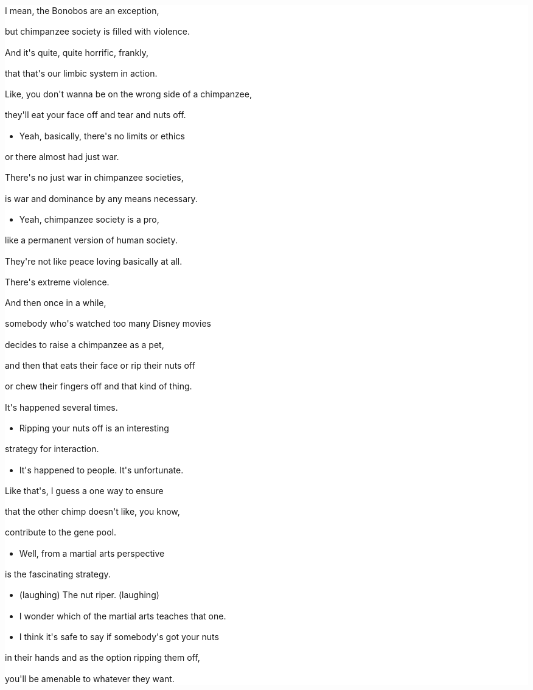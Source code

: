 I mean, the Bonobos are an exception,

but chimpanzee society is filled with violence.

And it's quite, quite horrific, frankly,

that that's our limbic system in action.

Like, you don't wanna be on the wrong side of a chimpanzee,

they'll eat your face off and tear and nuts off.

- Yeah, basically, there's no limits or ethics

or there almost had just war.

There's no just war in chimpanzee societies,

is war and dominance by any means necessary.

- Yeah, chimpanzee society is a pro,

like a permanent version of human society.

They're not like peace loving basically at all.

There's extreme violence.

And then once in a while,

somebody who's watched too many Disney movies

decides to raise a chimpanzee as a pet,

and then that eats their face or rip their nuts off

or chew their fingers off and that kind of thing.

It's happened several times.

- Ripping your nuts off is an interesting

strategy for interaction.

- It's happened to people. It's unfortunate.

Like that's, I guess a one way to ensure

that the other chimp doesn't like, you know,

contribute to the gene pool.

- Well, from a martial arts perspective

is the fascinating strategy.

- (laughing) The nut riper. (laughing)

- I wonder which of the martial arts teaches that one.

- I think it's safe to say if somebody's got your nuts

in their hands and as the option ripping them off,

you'll be amenable to whatever they want.
